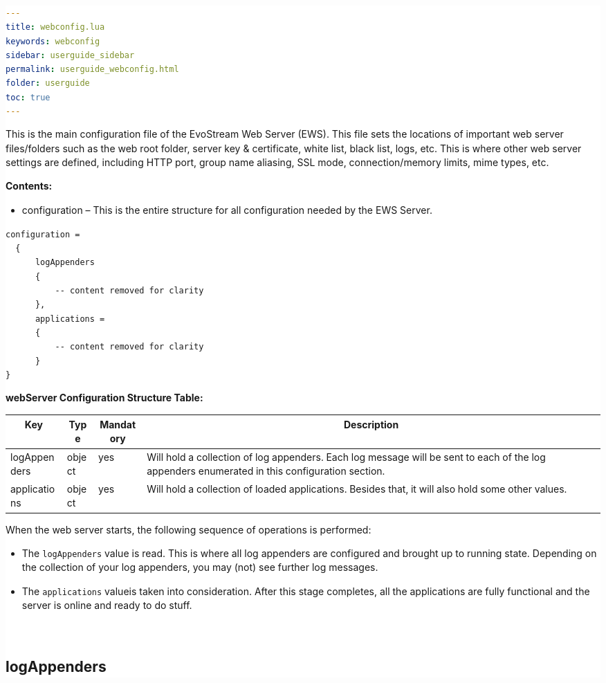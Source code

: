 ```yaml
---
title: webconfig.lua
keywords: webconfig
sidebar: userguide_sidebar
permalink: userguide_webconfig.html
folder: userguide
toc: true
---
```


This is the main configuration file of the EvoStream Web Server (EWS). This file sets the locations of important web server files/folders such as the web root folder, server key & certificate, white list, black list, logs, etc. This is where other web server settings are defined, including HTTP port, group name aliasing, SSL mode, connection/memory limits, mime types, etc.

**Contents:**

- configuration – This is the entire structure for all configuration needed by the EWS Server.

```
configuration =
  {
      logAppenders
      {
          -- content removed for clarity
      },
      applications =
      {
          -- content removed for clarity
      }
}
```

**webServer Configuration Structure Table:**

| Key          | Type   | Mandatory | Description                              |
| ------------ | ------ | --------- | ---------------------------------------- |
| logAppenders | object | yes       | Will hold a collection of log appenders. Each log message will be sent to each of the log appenders enumerated in this configuration section. |
| applications | object | yes       | Will hold a collection of loaded applications. Besides that, it will also hold some other values. |

When the web server starts, the following sequence of operations is performed:

- The `logAppenders` value is read. This is where all log appenders are configured and brought up to running state. Depending on the collection of your log appenders, you may (not) see further log messages.

- The `applications` valueis taken into consideration. After this stage completes, all the applications are fully functional and the server is online and ready to do stuff.

  ​

## logAppenders
